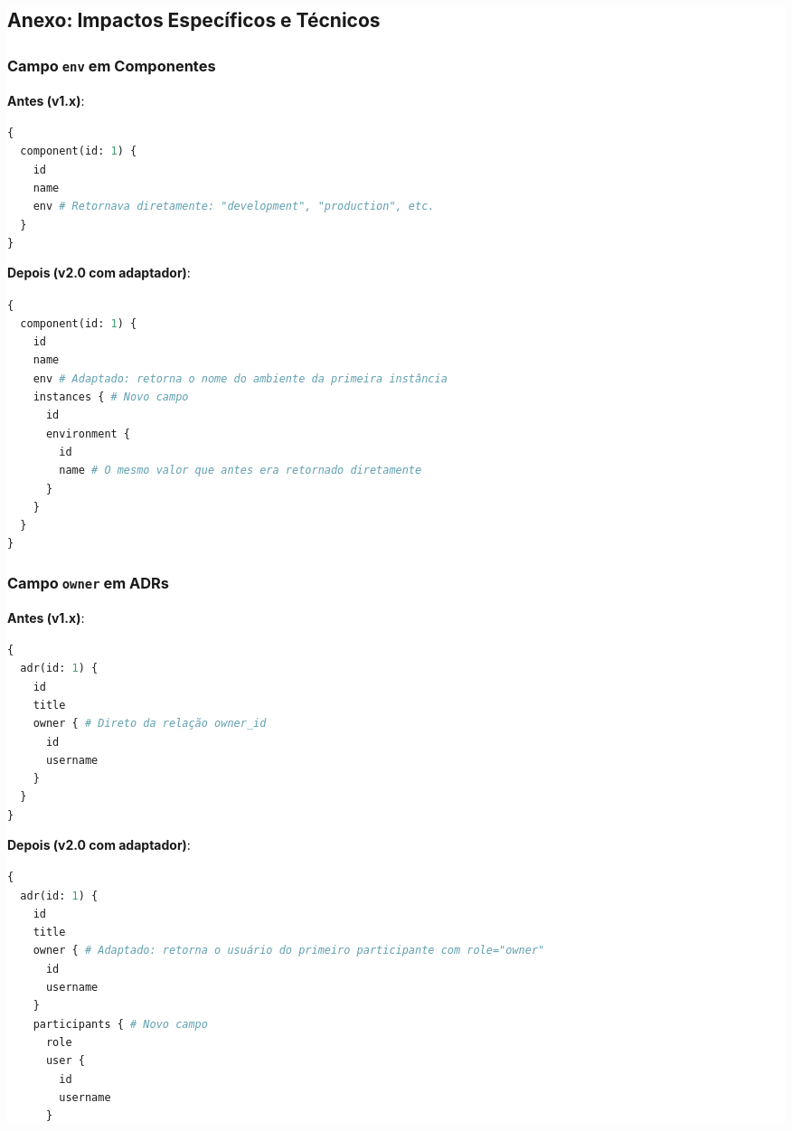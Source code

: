 
## Anexo: Impactos Específicos e Técnicos

### Campo `env` em Componentes

**Antes (v1.x)**:
```graphql
{
  component(id: 1) {
    id
    name
    env # Retornava diretamente: "development", "production", etc.
  }
}
```

**Depois (v2.0 com adaptador)**:
```graphql
{
  component(id: 1) {
    id
    name
    env # Adaptado: retorna o nome do ambiente da primeira instância
    instances { # Novo campo
      id
      environment {
        id
        name # O mesmo valor que antes era retornado diretamente
      }
    }
  }
}
```

### Campo `owner` em ADRs

**Antes (v1.x)**:
```graphql
{
  adr(id: 1) {
    id
    title
    owner { # Direto da relação owner_id
      id
      username
    }
  }
}
```

**Depois (v2.0 com adaptador)**:
```graphql
{
  adr(id: 1) {
    id
    title
    owner { # Adaptado: retorna o usuário do primeiro participante com role="owner"
      id
      username
    }
    participants { # Novo campo
      role
      user {
        id
        username
      }
```